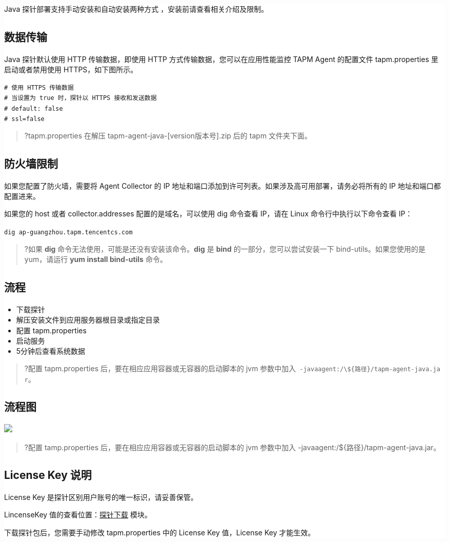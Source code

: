 Java 探针部署支持手动安装和自动安装两种方式  ，安装前请查看相关介绍及限制。



## 数据传输

Java 探针默认使用 HTTP 传输数据，即使用 HTTP 方式传输数据，您可以在应用性能监控 TAPM Agent 的配置文件 tapm.properties 里启动或者禁用使用 HTTPS，如下图所示。

```plaintext
# 使用 HTTPS 传输数据
# 当设置为 true 时，探针以 HTTPS 接收和发送数据
# default: false
# ssl=false
```

>?tapm.properties 在解压 tapm-agent-java-[version版本号].zip 后的 tapm 文件夹下面。

## 防火墙限制

如果您配置了防火墙，需要将 Agent Collector 的 IP 地址和端口添加到许可列表。如果涉及高可用部署，请务必将所有的 IP 地址和端口都配置进来。

如果您的 host 或者 collector.addresses 配置的是域名，可以使用 dig 命令查看 IP，请在 Linux 命令行中执行以下命令查看 IP：
```plaintext
dig ap-guangzhou.tapm.tencentcs.com
```

>?如果 **dig** 命令无法使用，可能是还没有安装该命令。**dig** 是 **bind** 的一部分，您可以尝试安装一下 bind-utils。如果您使用的是 yum，请运行 **yum install bind-utils** 命令。

## 流程

- 下载探针
- 解压安装文件到应用服务器根目录或指定目录
- 配置 tapm.properties
- 启动服务
- 5分钟后查看系统数据

>?配置 tapm.properties 后，要在相应应用容器或无容器的启动脚本的 jvm 参数中加入` -javaagent:/\${路径}/tapm-agent-java.jar`。



## 流程图

![](https://main.qcloudimg.com/raw/423974b83cde9837d8f69d60d2363c9d.png)

>?配置 tamp.properties 后，要在相应应用容器或无容器的启动脚本的 jvm 参数中加入 -javaagent:/\${路径}/tapm-agent-java.jar。


## License Key 说明

License Key 是探针区别用户账号的唯一标识，请妥善保管。

LincenseKey 值的查看位置：[探针下载](https://console.cloud.tencent.com/tapm/addagent) 模块。

下载探针包后，您需要手动修改 tapm.properties 中的 License Key 值，License Key 才能生效。
